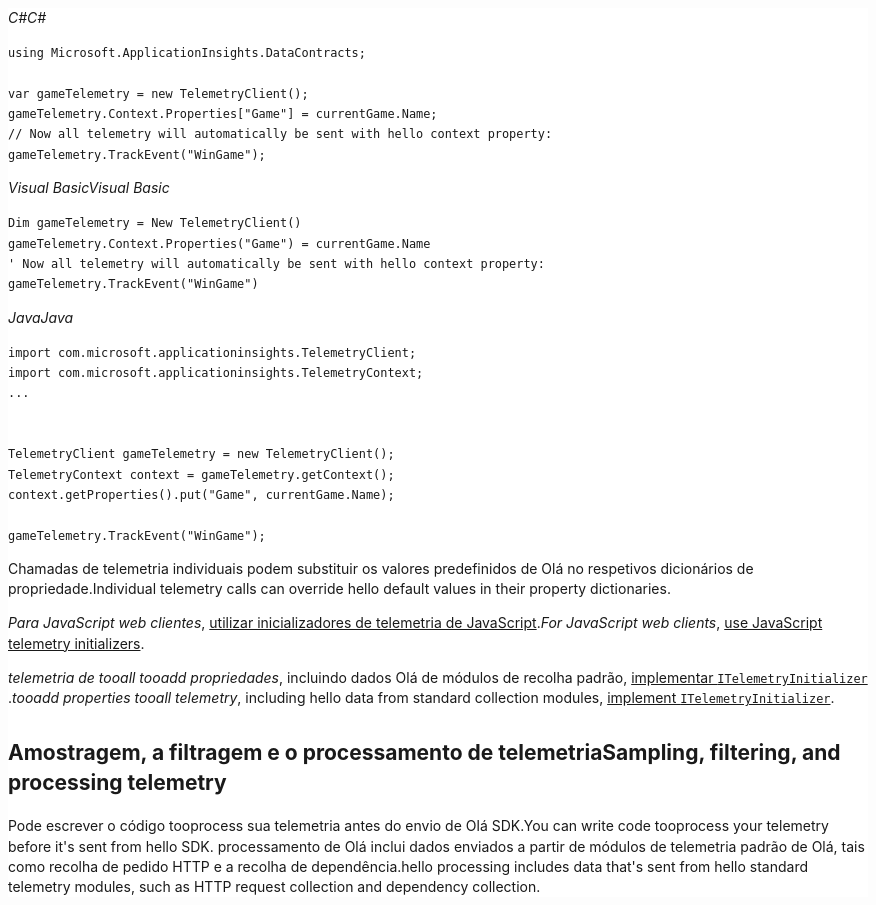 <span data-ttu-id="04382-378">*C#*</span><span class="sxs-lookup"><span data-stu-id="04382-378">*C#*</span></span>

    using Microsoft.ApplicationInsights.DataContracts;

    var gameTelemetry = new TelemetryClient();
    gameTelemetry.Context.Properties["Game"] = currentGame.Name;
    // Now all telemetry will automatically be sent with hello context property:
    gameTelemetry.TrackEvent("WinGame");

<span data-ttu-id="04382-379">*Visual Basic*</span><span class="sxs-lookup"><span data-stu-id="04382-379">*Visual Basic*</span></span>

    Dim gameTelemetry = New TelemetryClient()
    gameTelemetry.Context.Properties("Game") = currentGame.Name
    ' Now all telemetry will automatically be sent with hello context property:
    gameTelemetry.TrackEvent("WinGame")

<span data-ttu-id="04382-380">*Java*</span><span class="sxs-lookup"><span data-stu-id="04382-380">*Java*</span></span>

    import com.microsoft.applicationinsights.TelemetryClient;
    import com.microsoft.applicationinsights.TelemetryContext;
    ...


    TelemetryClient gameTelemetry = new TelemetryClient();
    TelemetryContext context = gameTelemetry.getContext();
    context.getProperties().put("Game", currentGame.Name);

    gameTelemetry.TrackEvent("WinGame");



<span data-ttu-id="04382-381">Chamadas de telemetria individuais podem substituir os valores predefinidos de Olá no respetivos dicionários de propriedade.</span><span class="sxs-lookup"><span data-stu-id="04382-381">Individual telemetry calls can override hello default values in their property dictionaries.</span></span>

<span data-ttu-id="04382-382">*Para JavaScript web clientes*, [utilizar inicializadores de telemetria de JavaScript](#js-initializer).</span><span class="sxs-lookup"><span data-stu-id="04382-382">*For JavaScript web clients*, [use JavaScript telemetry initializers](#js-initializer).</span></span>

<span data-ttu-id="04382-383">*telemetria de tooall tooadd propriedades*, incluindo dados Olá de módulos de recolha padrão, [implementar `ITelemetryInitializer` ](app-insights-api-filtering-sampling.md#add-properties).</span><span class="sxs-lookup"><span data-stu-id="04382-383">*tooadd properties tooall telemetry*, including hello data from standard collection modules, [implement `ITelemetryInitializer`](app-insights-api-filtering-sampling.md#add-properties).</span></span>

## <a name="sampling-filtering-and-processing-telemetry"></a><span data-ttu-id="04382-384">Amostragem, a filtragem e o processamento de telemetria</span><span class="sxs-lookup"><span data-stu-id="04382-384">Sampling, filtering, and processing telemetry</span></span>
<span data-ttu-id="04382-385">Pode escrever o código tooprocess sua telemetria antes do envio de Olá SDK.</span><span class="sxs-lookup"><span data-stu-id="04382-385">You can write code tooprocess your telemetry before it's sent from hello SDK.</span></span> <span data-ttu-id="04382-386">processamento de Olá inclui dados enviados a partir de módulos de telemetria padrão de Olá, tais como recolha de pedido HTTP e a recolha de dependência.</span><span class="sxs-lookup"><span data-stu-id="04382-386">hello processing includes data that's sent from hello standard telemetry modules, such as HTTP request collection and dependency collection.</span></span>
